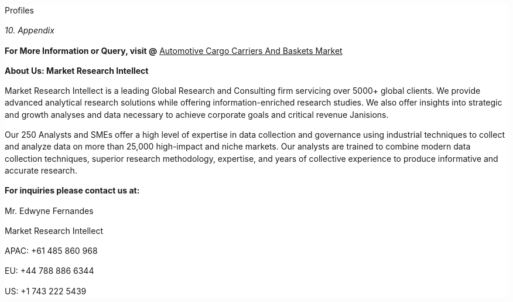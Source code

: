 Profiles</span></em></p><p><em><span class="font-[700]">10. Appendix</span></em></p><p><span class="font-[700]"><strong>For More Information or Query, visit&nbsp;@</strong>&nbsp;</span><span class="font-[700]"><a href="https://www.marketresearchintellect.com/product/global-automotive-cargo-carriers-and-baskets-market/?utm_source=Linkedin&utm_medium=808" target="_blank" data-tracking-control-name="article-ssr-frontend-pulse_little-text-block" data-tracking-will-navigate="" data-test-link="">Automotive Cargo Carriers And Baskets Market</a></span></p><p><strong><span class="font-[700]">About Us: Market Research Intellect</span></strong></p><p><span class="">Market Research Intellect is a leading Global Research and Consulting firm servicing over 5000+ global clients. We provide advanced analytical research solutions while offering information-enriched research studies.&nbsp;</span>We also offer insights into strategic and growth analyses and data necessary to achieve corporate goals and critical revenue Janisions.</p><p><span class="">Our 250 Analysts and SMEs offer a high level of expertise in data collection and governance using industrial techniques to collect and analyze data on more than 25,000 high-impact and niche markets. Our analysts are trained to combine modern data collection techniques, superior research methodology, expertise, and years of collective experience to produce informative and accurate research.</span></p><p><strong>For inquiries please contact us at:</strong></p><p>Mr. Edwyne Fernandes</p><p>Market Research Intellect</p><p>APAC: +61 485 860 968</p><p>EU: +44 788 886 6344</p><p>US: +1 743 222 5439</p>
